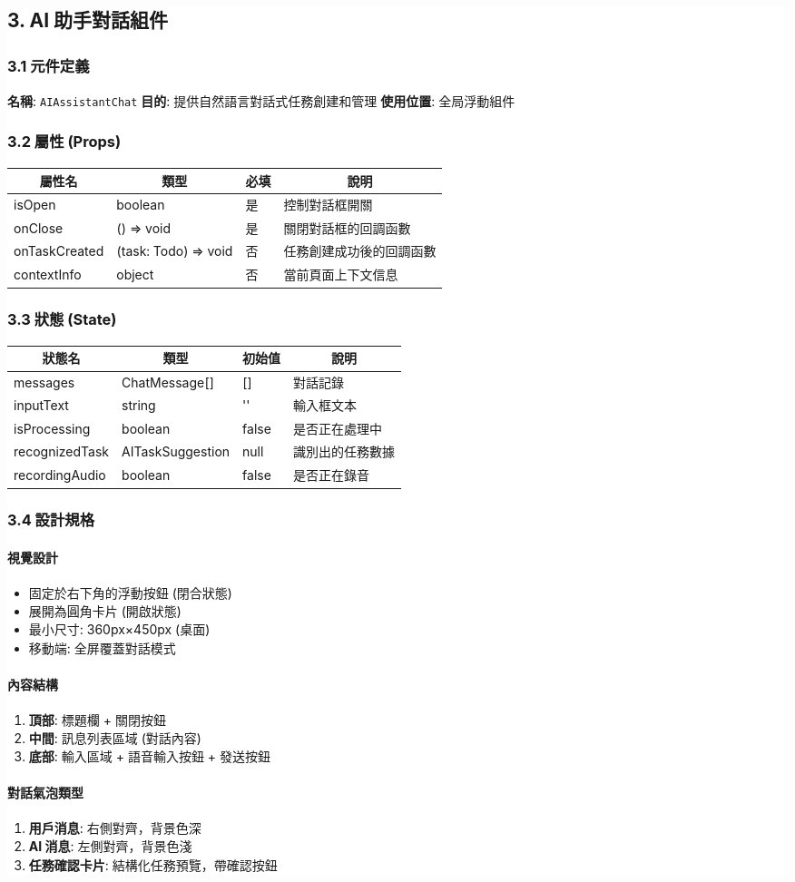 
## 3. AI 助手對話組件

### 3.1 元件定義

**名稱**: `AIAssistantChat`
**目的**: 提供自然語言對話式任務創建和管理
**使用位置**: 全局浮動組件

### 3.2 屬性 (Props)

| 屬性名        | 類型                 | 必填 | 說明                     |
| ------------- | -------------------- | ---- | ------------------------ |
| isOpen        | boolean              | 是   | 控制對話框開關           |
| onClose       | () => void           | 是   | 關閉對話框的回調函數     |
| onTaskCreated | (task: Todo) => void | 否   | 任務創建成功後的回調函數 |
| contextInfo   | object               | 否   | 當前頁面上下文信息       |

### 3.3 狀態 (State)

| 狀態名         | 類型             | 初始值 | 說明             |
| -------------- | ---------------- | ------ | ---------------- |
| messages       | ChatMessage[]    | []     | 對話記錄         |
| inputText      | string           | ''     | 輸入框文本       |
| isProcessing   | boolean          | false  | 是否正在處理中   |
| recognizedTask | AITaskSuggestion | null   | 識別出的任務數據 |
| recordingAudio | boolean          | false  | 是否正在錄音     |

### 3.4 設計規格

#### 視覺設計

- 固定於右下角的浮動按鈕 (閉合狀態)
- 展開為圓角卡片 (開啟狀態)
- 最小尺寸: 360px×450px (桌面)
- 移動端: 全屏覆蓋對話模式

#### 內容結構

1. **頂部**: 標題欄 + 關閉按鈕
2. **中間**: 訊息列表區域 (對話內容)
3. **底部**: 輸入區域 + 語音輸入按鈕 + 發送按鈕

#### 對話氣泡類型

1. **用戶消息**: 右側對齊，背景色深
2. **AI 消息**: 左側對齊，背景色淺
3. **任務確認卡片**: 結構化任務預覽，帶確認按鈕
